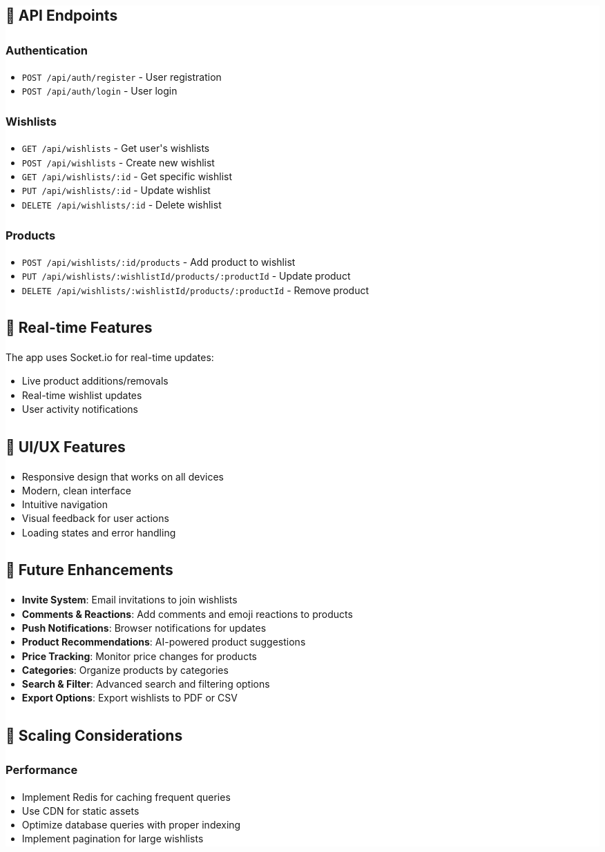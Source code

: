 ## 🎯 API Endpoints

### Authentication
- `POST /api/auth/register` - User registration
- `POST /api/auth/login` - User login

### Wishlists
- `GET /api/wishlists` - Get user's wishlists
- `POST /api/wishlists` - Create new wishlist
- `GET /api/wishlists/:id` - Get specific wishlist
- `PUT /api/wishlists/:id` - Update wishlist
- `DELETE /api/wishlists/:id` - Delete wishlist

### Products
- `POST /api/wishlists/:id/products` - Add product to wishlist
- `PUT /api/wishlists/:wishlistId/products/:productId` - Update product
- `DELETE /api/wishlists/:wishlistId/products/:productId` - Remove product

## 🔄 Real-time Features

The app uses Socket.io for real-time updates:
- Live product additions/removals
- Real-time wishlist updates
- User activity notifications

## 🎨 UI/UX Features

- Responsive design that works on all devices
- Modern, clean interface
- Intuitive navigation
- Visual feedback for user actions
- Loading states and error handling

## 🚀 Future Enhancements

- **Invite System**: Email invitations to join wishlists
- **Comments & Reactions**: Add comments and emoji reactions to products
- **Push Notifications**: Browser notifications for updates
- **Product Recommendations**: AI-powered product suggestions
- **Price Tracking**: Monitor price changes for products
- **Categories**: Organize products by categories
- **Search & Filter**: Advanced search and filtering options
- **Export Options**: Export wishlists to PDF or CSV

## 🏢 Scaling Considerations

### Performance
- Implement Redis for caching frequent queries
- Use CDN for static assets
- Optimize database queries with proper indexing
- Implement pagination for large wishlists
